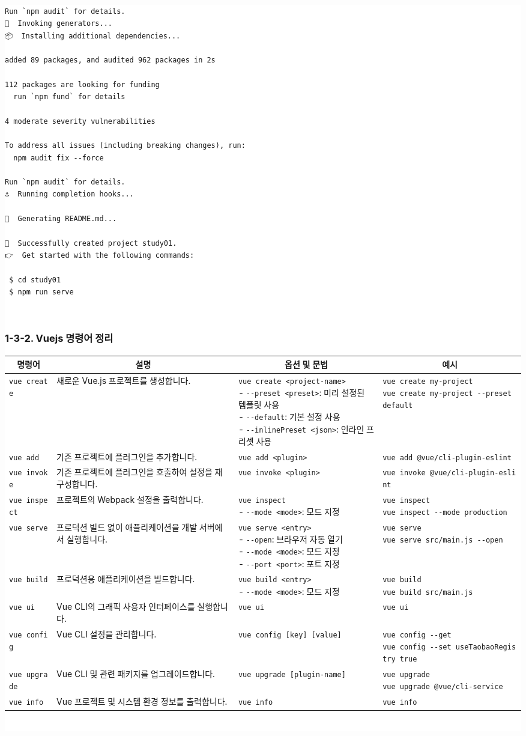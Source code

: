 ```shell
Run `npm audit` for details.
🚀  Invoking generators...
📦  Installing additional dependencies...

added 89 packages, and audited 962 packages in 2s

112 packages are looking for funding
  run `npm fund` for details

4 moderate severity vulnerabilities

To address all issues (including breaking changes), run:
  npm audit fix --force

Run `npm audit` for details.
⚓  Running completion hooks...

📄  Generating README.md...

🎉  Successfully created project study01.
👉  Get started with the following commands:

 $ cd study01
 $ npm run serve
```

<br>

### 1-3-2. Vuejs 명령어 정리

| 명령어              | 설명                                                                                              | 옵션 및 문법                                                                                                                                             | 예시                                                                                           |
|---------------------|--------------------------------------------------------------------------------------------------|----------------------------------------------------------------------------------------------------------------------------------------------------------|-----------------------------------------------------------------------------------------------|
| `vue create`        | 새로운 Vue.js 프로젝트를 생성합니다.                                                             | `vue create <project-name>` <br> - `--preset <preset>`: 미리 설정된 템플릿 사용 <br> - `--default`: 기본 설정 사용 <br> - `--inlinePreset <json>`: 인라인 프리셋 사용 | `vue create my-project` <br> `vue create my-project --preset default`                          |
| `vue add`           | 기존 프로젝트에 플러그인을 추가합니다.                                                           | `vue add <plugin>`                                                                                                                                        | `vue add @vue/cli-plugin-eslint`                                                               |
| `vue invoke`        | 기존 프로젝트에 플러그인을 호출하여 설정을 재구성합니다.                                         | `vue invoke <plugin>`                                                                                                                                     | `vue invoke @vue/cli-plugin-eslint`                                                            |
| `vue inspect`       | 프로젝트의 Webpack 설정을 출력합니다.                                                            | `vue inspect` <br> - `--mode <mode>`: 모드 지정                                                                                                           | `vue inspect` <br> `vue inspect --mode production`                                             |
| `vue serve`         | 프로덕션 빌드 없이 애플리케이션을 개발 서버에서 실행합니다.                                       | `vue serve <entry>` <br> - `--open`: 브라우저 자동 열기 <br> - `--mode <mode>`: 모드 지정 <br> - `--port <port>`: 포트 지정                               | `vue serve` <br> `vue serve src/main.js --open`                                                |
| `vue build`         | 프로덕션용 애플리케이션을 빌드합니다.                                                            | `vue build <entry>` <br> - `--mode <mode>`: 모드 지정                                                                                                     | `vue build` <br> `vue build src/main.js`                                                       |
| `vue ui`            | Vue CLI의 그래픽 사용자 인터페이스를 실행합니다.                                                  | `vue ui`                                                                                                                                                  | `vue ui`                                                                                       |
| `vue config`        | Vue CLI 설정을 관리합니다.                                                                       | `vue config [key] [value]`                                                                                                                                | `vue config --get` <br> `vue config --set useTaobaoRegistry true`                              |
| `vue upgrade`       | Vue CLI 및 관련 패키지를 업그레이드합니다.                                                       | `vue upgrade [plugin-name]`                                                                                                                               | `vue upgrade` <br> `vue upgrade @vue/cli-service`                                              |
| `vue info`          | Vue 프로젝트 및 시스템 환경 정보를 출력합니다.                                                   | `vue info`                                                                                                                                                 | `vue info`                                                                                     |

<br>
